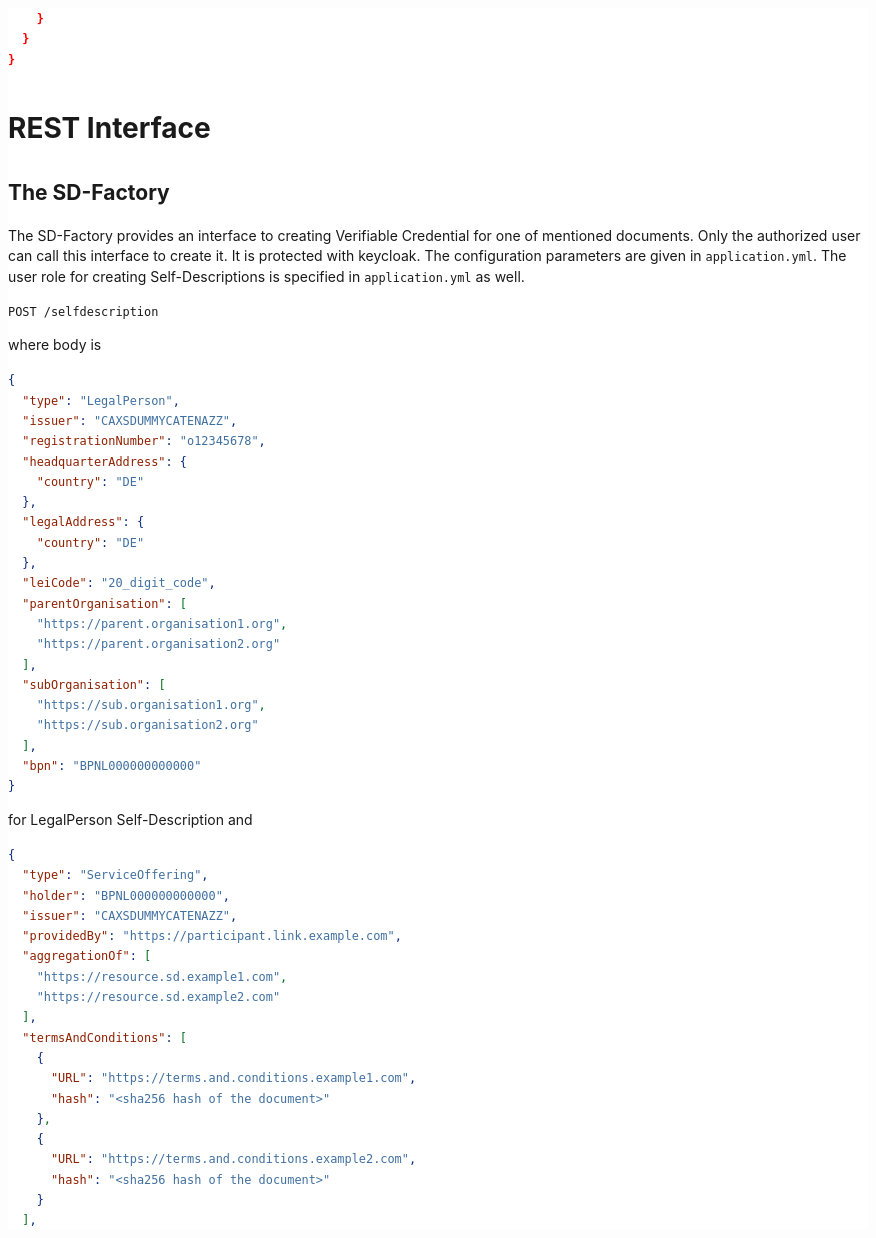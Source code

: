 ```json
    }
  }
}
```

# REST Interface

## The SD-Factory

The SD-Factory provides an interface to creating Verifiable Credential for one of mentioned documents.
Only the authorized user can call this interface to create it. It is protected 
with keycloak. The configuration parameters are given in `application.yml`.
The user role for creating Self-Descriptions is specified in `application.yml` as well.

```http request
POST /selfdescription
```
where body is
```json
{
  "type": "LegalPerson",
  "issuer": "CAXSDUMMYCATENAZZ",
  "registrationNumber": "o12345678",
  "headquarterAddress": {
    "country": "DE"
  },
  "legalAddress": {
    "country": "DE"
  },
  "leiCode": "20_digit_code",
  "parentOrganisation": [
    "https://parent.organisation1.org",
    "https://parent.organisation2.org"
  ],
  "subOrganisation": [
    "https://sub.organisation1.org",
    "https://sub.organisation2.org"
  ],
  "bpn": "BPNL000000000000"
}
```
for LegalPerson Self-Description and
```json
{
  "type": "ServiceOffering",
  "holder": "BPNL000000000000",
  "issuer": "CAXSDUMMYCATENAZZ",
  "providedBy": "https://participant.link.example.com",
  "aggregationOf": [
    "https://resource.sd.example1.com",
    "https://resource.sd.example2.com"
  ],
  "termsAndConditions": [
    {
      "URL": "https://terms.and.conditions.example1.com",
      "hash": "<sha256 hash of the document>"
    },
    {
      "URL": "https://terms.and.conditions.example2.com",
      "hash": "<sha256 hash of the document>"
    }
  ],
```